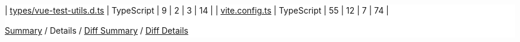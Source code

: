 | [types/vue-test-utils.d.ts](/types/vue-test-utils.d.ts) | TypeScript | 9 | 2 | 3 | 14 |
| [vite.config.ts](/vite.config.ts) | TypeScript | 55 | 12 | 7 | 74 |

[Summary](results.md) / Details / [Diff Summary](diff.md) / [Diff Details](diff-details.md)